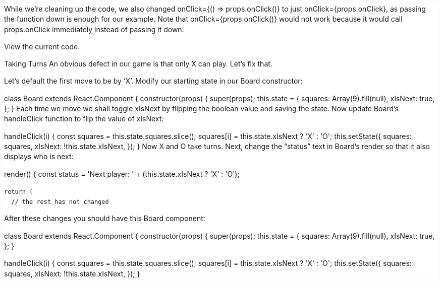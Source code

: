 While we’re cleaning up the code, we also changed onClick={() => props.onClick()} to just onClick={props.onClick}, as passing the function down is enough for our example. Note that onClick={props.onClick()} would not work because it would call props.onClick immediately instead of passing it down.

View the current code.

Taking Turns
An obvious defect in our game is that only X can play. Let’s fix that.

Let’s default the first move to be by ‘X’. Modify our starting state in our Board constructor:

class Board extends React.Component {
  constructor(props) {
    super(props);
    this.state = {
      squares: Array(9).fill(null),
      xIsNext: true,
    };
  }
Each time we move we shall toggle xIsNext by flipping the boolean value and saving the state. Now update Board’s handleClick function to flip the value of xIsNext:

  handleClick(i) {
    const squares = this.state.squares.slice();
    squares[i] = this.state.xIsNext ? 'X' : 'O';
    this.setState({
      squares: squares,
      xIsNext: !this.state.xIsNext,
    });
  }
Now X and O take turns. Next, change the “status” text in Board’s render so that it also displays who is next:

  render() {
    const status = 'Next player: ' + (this.state.xIsNext ? 'X' : 'O');

    return (
      // the rest has not changed
After these changes you should have this Board component:

class Board extends React.Component {
  constructor(props) {
    super(props);
    this.state = {
      squares: Array(9).fill(null),
      xIsNext: true,
    };
  }

  handleClick(i) {
    const squares = this.state.squares.slice();
    squares[i] = this.state.xIsNext ? 'X' : 'O';
    this.setState({
      squares: squares,
      xIsNext: !this.state.xIsNext,
    });
  }
